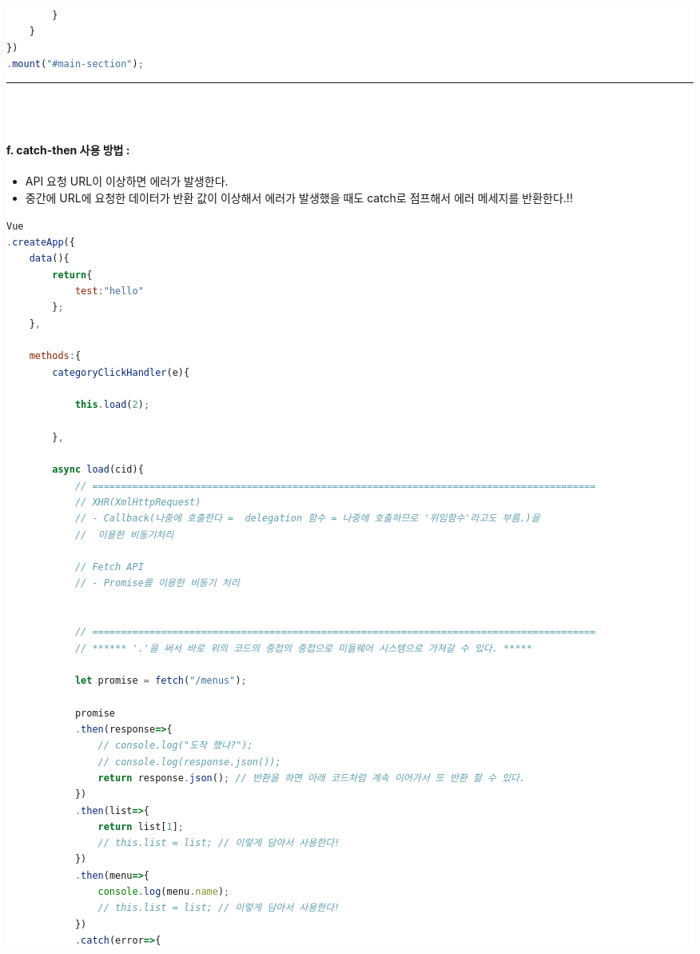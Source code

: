 ```javascript
		}
	}
})
.mount("#main-section");

```

---

<br><br>

#### f. catch-then 사용 방법 :  

- API 요청 URL이 이상하면 에러가 발생한다. 
- 중간에 URL에 요청한 데이터가 반환 값이 이상해서 에러가 발생했을 때도 catch로 점프해서 에러 메세지를 반환한다.!! 


```javascript
Vue
.createApp({
	data(){
		return{
			test:"hello"	
		};
	},	
	
	methods:{
		categoryClickHandler(e){

			this.load(2);
			
		},
		
		async load(cid){
			// ========================================================================================
			// XHR(XmlHttpRequest)
			// - Callback(나중에 호출한다 =  delegation 함수 = 나중에 호출하므로 '위임함수'라고도 부름.)을
			//  이용한 비동기처리
			
			// Fetch API 
			// - Promise를 이용한 비동기 처리
			
				
			// ========================================================================================
			// ****** '.'을 써서 바로 위의 코드의 중첩의 중첩으로 미들웨어 시스템으로 가져갈 수 있다. *****
			
			let promise = fetch("/menus");
			
			promise
			.then(response=>{
				// console.log("도착 했냐?");
				// console.log(response.json());
				return response.json();	// 반환을 하면 아래 코드처럼 계속 이어가서 또 반환 할 수 있다. 
			})
			.then(list=>{
				return list[1];
				// this.list = list; // 이렇게 담아서 사용한다!
			})
			.then(menu=>{
				console.log(menu.name);
				// this.list = list; // 이렇게 담아서 사용한다!
			})
			.catch(error=>{	
```